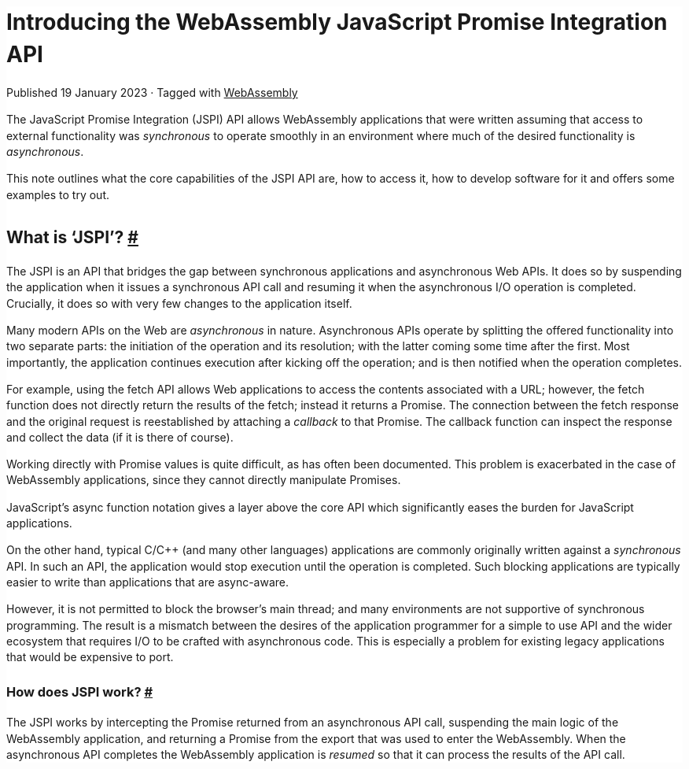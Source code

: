 Introducing the WebAssembly JavaScript Promise Integration API
==============================================================

Published 19 January 2023 · Tagged with [WebAssembly](/blog/tags/webassembly)

The JavaScript Promise Integration (JSPI) API allows WebAssembly applications that were written assuming that access to external functionality was _synchronous_ to operate smoothly in an environment where much of the desired functionality is _asynchronous_.

This note outlines what the core capabilities of the JSPI API are, how to access it, how to develop software for it and offers some examples to try out.

What is ‘JSPI’? [#](#what-is-%E2%80%98jspi%E2%80%99%3F)
-------------------------------------------------------

The JSPI is an API that bridges the gap between synchronous applications and asynchronous Web APIs. It does so by suspending the application when it issues a synchronous API call and resuming it when the asynchronous I/O operation is completed. Crucially, it does so with very few changes to the application itself.

Many modern APIs on the Web are _asynchronous_ in nature. Asynchronous APIs operate by splitting the offered functionality into two separate parts: the initiation of the operation and its resolution; with the latter coming some time after the first. Most importantly, the application continues execution after kicking off the operation; and is then notified when the operation completes.

For example, using the fetch API allows Web applications to access the contents associated with a URL; however, the fetch function does not directly return the results of the fetch; instead it returns a Promise. The connection between the fetch response and the original request is reestablished by attaching a _callback_ to that Promise. The callback function can inspect the response and collect the data (if it is there of course).

Working directly with Promise values is quite difficult, as has often been documented. This problem is exacerbated in the case of WebAssembly applications, since they cannot directly manipulate Promises.

JavaScript’s async function notation gives a layer above the core API which significantly eases the burden for JavaScript applications.

On the other hand, typical C/C++ (and many other languages) applications are commonly originally written against a _synchronous_ API. In such an API, the application would stop execution until the operation is completed. Such blocking applications are typically easier to write than applications that are async-aware.

However, it is not permitted to block the browser’s main thread; and many environments are not supportive of synchronous programming. The result is a mismatch between the desires of the application programmer for a simple to use API and the wider ecosystem that requires I/O to be crafted with asynchronous code. This is especially a problem for existing legacy applications that would be expensive to port.

### How does JSPI work? [#](#how-does-jspi-work%3F)

The JSPI works by intercepting the Promise returned from an asynchronous API call, suspending the main logic of the WebAssembly application, and returning a Promise from the export that was used to enter the WebAssembly. When the asynchronous API completes the WebAssembly application is _resumed_ so that it can process the results of the API call.
